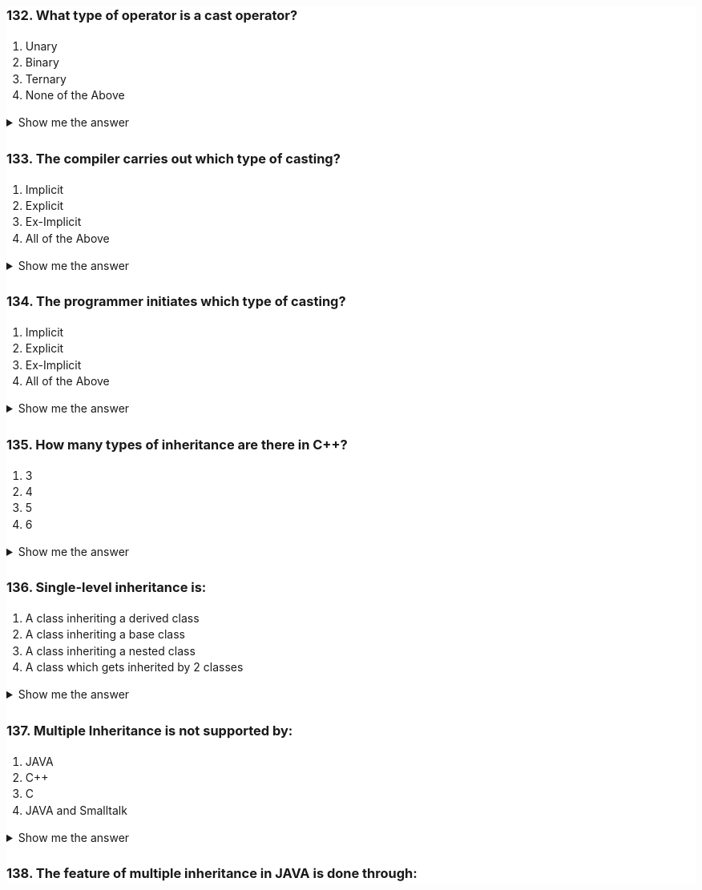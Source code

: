 ### 132. What type of operator is a cast operator?

1. Unary
2. Binary
3. Ternary
4. None of the Above

<details><summary>Show me the answer</summary></details>

### 133. The compiler carries out which type of casting?

1. Implicit
2. Explicit
3. Ex-Implicit
4. All of the Above

<details><summary>Show me the answer</summary></details>

### 134. The programmer initiates which type of casting?

1. Implicit
2. Explicit
3. Ex-Implicit
4. All of the Above

<details><summary>Show me the answer</summary></details>

### 135. How many types of inheritance are there in C++?

1. 3
2. 4
3. 5
4. 6

<details><summary>Show me the answer</summary></details>

### 136. Single-level inheritance is:

1. A class inheriting a derived class
2. A class inheriting a base class
3. A class inheriting a nested class
4. A class which gets inherited by 2 classes

<details><summary>Show me the answer</summary></details>

### 137. Multiple Inheritance is not supported by:

1. JAVA
2. C++
3. C
4. JAVA and Smalltalk

<details><summary>Show me the answer</summary></details>

### 138. The feature of multiple inheritance in JAVA is done through:
